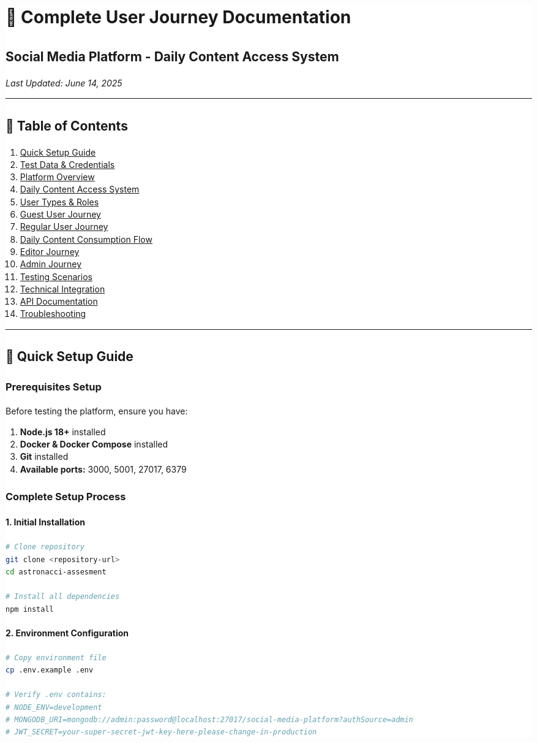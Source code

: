 # 🚀 Complete User Journey Documentation
## Social Media Platform - Daily Content Access System

*Last Updated: June 14, 2025*

---

## 📖 Table of Contents

1. [Quick Setup Guide](#quick-setup-guide)
2. [Test Data & Credentials](#test-data--credentials)
3. [Platform Overview](#platform-overview)
4. [Daily Content Access System](#daily-content-access-system)
5. [User Types & Roles](#user-types--roles)
6. [Guest User Journey](#guest-user-journey)
7. [Regular User Journey](#regular-user-journey)
8. [Daily Content Consumption Flow](#daily-content-consumption-flow)
9. [Editor Journey](#editor-journey)
10. [Admin Journey](#admin-journey)
11. [Testing Scenarios](#testing-scenarios)
12. [Technical Integration](#technical-integration)
13. [API Documentation](#api-documentation)
14. [Troubleshooting](#troubleshooting)

---

## 🚀 Quick Setup Guide

### **Prerequisites Setup**
Before testing the platform, ensure you have:

1. **Node.js 18+** installed
2. **Docker & Docker Compose** installed
3. **Git** installed
4. **Available ports:** 3000, 5001, 27017, 6379

### **Complete Setup Process**

#### **1. Initial Installation**
```bash
# Clone repository
git clone <repository-url>
cd astronacci-assesment

# Install all dependencies
npm install
```

#### **2. Environment Configuration**
```bash
# Copy environment file
cp .env.example .env

# Verify .env contains:
# NODE_ENV=development
# MONGODB_URI=mongodb://admin:password@localhost:27017/social-media-platform?authSource=admin
# JWT_SECRET=your-super-secret-jwt-key-here-please-change-in-production
```
